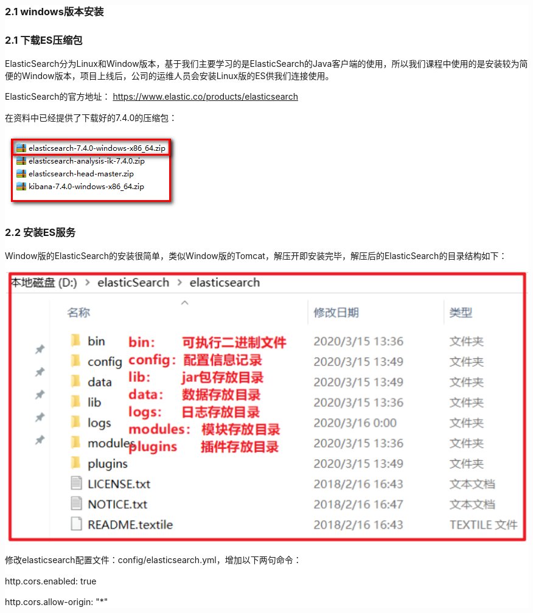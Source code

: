 ### 2.1 windows版本安装

### 2.1 下载ES压缩包

ElasticSearch分为Linux和Window版本，基于我们主要学习的是ElasticSearch的Java客户端的使用，所以我们课程中使用的是安装较为简便的Window版本，项目上线后，公司的运维人员会安装Linux版的ES供我们连接使用。

ElasticSearch的官方地址： https://www.elastic.co/products/elasticsearch

在资料中已经提供了下载好的7.4.0的压缩包：

![images](./images/9.png)

### 2.2 安装ES服务

Window版的ElasticSearch的安装很简单，类似Window版的Tomcat，解压开即安装完毕，解压后的ElasticSearch的目录结构如下：

![images](./images/10.png)

修改elasticsearch配置文件：config/elasticsearch.yml，增加以下两句命令：

http.cors.enabled: true

http.cors.allow-origin: "*"
